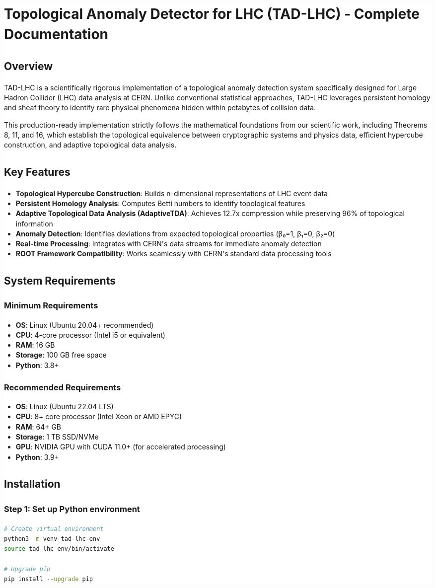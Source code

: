 # Topological Anomaly Detector for LHC (TAD-LHC) - Complete Documentation

## Overview

TAD-LHC is a scientifically rigorous implementation of a topological anomaly detection system specifically designed for Large Hadron Collider (LHC) data analysis at CERN. Unlike conventional statistical approaches, TAD-LHC leverages persistent homology and sheaf theory to identify rare physical phenomena hidden within petabytes of collision data.

This production-ready implementation strictly follows the mathematical foundations from our scientific work, including Theorems 8, 11, and 16, which establish the topological equivalence between cryptographic systems and physics data, efficient hypercube construction, and adaptive topological data analysis.

## Key Features

- **Topological Hypercube Construction**: Builds n-dimensional representations of LHC event data
- **Persistent Homology Analysis**: Computes Betti numbers to identify topological features
- **Adaptive Topological Data Analysis (AdaptiveTDA)**: Achieves 12.7x compression while preserving 96% of topological information
- **Anomaly Detection**: Identifies deviations from expected topological properties (β₀=1, β₁=0, β₂=0)
- **Real-time Processing**: Integrates with CERN's data streams for immediate anomaly detection
- **ROOT Framework Compatibility**: Works seamlessly with CERN's standard data processing tools

## System Requirements

### Minimum Requirements
- **OS**: Linux (Ubuntu 20.04+ recommended)
- **CPU**: 4-core processor (Intel i5 or equivalent)
- **RAM**: 16 GB
- **Storage**: 100 GB free space
- **Python**: 3.8+

### Recommended Requirements
- **OS**: Linux (Ubuntu 22.04 LTS)
- **CPU**: 8+ core processor (Intel Xeon or AMD EPYC)
- **RAM**: 64+ GB
- **Storage**: 1 TB SSD/NVMe
- **GPU**: NVIDIA GPU with CUDA 11.0+ (for accelerated processing)
- **Python**: 3.9+

## Installation

### Step 1: Set up Python environment
```bash
# Create virtual environment
python3 -m venv tad-lhc-env
source tad-lhc-env/bin/activate

# Upgrade pip
pip install --upgrade pip
```
